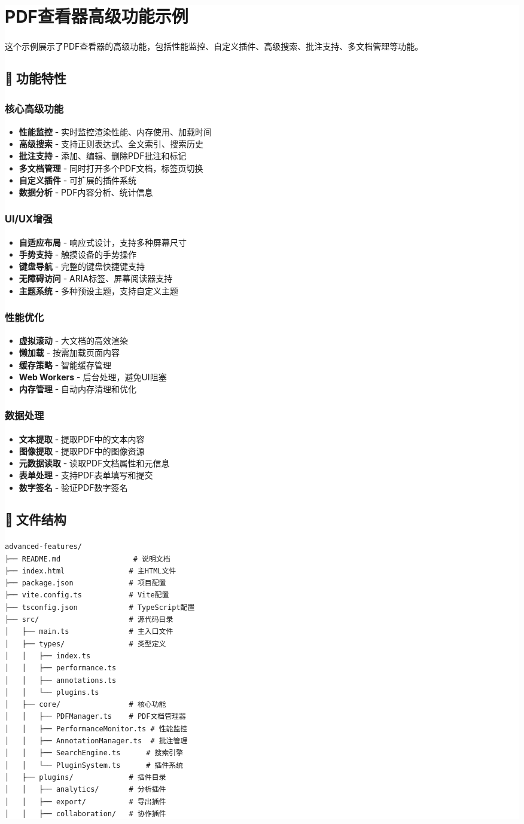# PDF查看器高级功能示例

这个示例展示了PDF查看器的高级功能，包括性能监控、自定义插件、高级搜索、批注支持、多文档管理等功能。

## 🚀 功能特性

### 核心高级功能
- **性能监控** - 实时监控渲染性能、内存使用、加载时间
- **高级搜索** - 支持正则表达式、全文索引、搜索历史
- **批注支持** - 添加、编辑、删除PDF批注和标记
- **多文档管理** - 同时打开多个PDF文档，标签页切换
- **自定义插件** - 可扩展的插件系统
- **数据分析** - PDF内容分析、统计信息

### UI/UX增强
- **自适应布局** - 响应式设计，支持多种屏幕尺寸
- **手势支持** - 触摸设备的手势操作
- **键盘导航** - 完整的键盘快捷键支持
- **无障碍访问** - ARIA标签、屏幕阅读器支持
- **主题系统** - 多种预设主题，支持自定义主题

### 性能优化
- **虚拟滚动** - 大文档的高效渲染
- **懒加载** - 按需加载页面内容
- **缓存策略** - 智能缓存管理
- **Web Workers** - 后台处理，避免UI阻塞
- **内存管理** - 自动内存清理和优化

### 数据处理
- **文本提取** - 提取PDF中的文本内容
- **图像提取** - 提取PDF中的图像资源
- **元数据读取** - 读取PDF文档属性和元信息
- **表单处理** - 支持PDF表单填写和提交
- **数字签名** - 验证PDF数字签名

## 📁 文件结构

```
advanced-features/
├── README.md                 # 说明文档
├── index.html               # 主HTML文件
├── package.json             # 项目配置
├── vite.config.ts           # Vite配置
├── tsconfig.json            # TypeScript配置
├── src/                     # 源代码目录
│   ├── main.ts              # 主入口文件
│   ├── types/               # 类型定义
│   │   ├── index.ts
│   │   ├── performance.ts
│   │   ├── annotations.ts
│   │   └── plugins.ts
│   ├── core/                # 核心功能
│   │   ├── PDFManager.ts    # PDF文档管理器
│   │   ├── PerformanceMonitor.ts # 性能监控
│   │   ├── AnnotationManager.ts  # 批注管理
│   │   ├── SearchEngine.ts      # 搜索引擎
│   │   └── PluginSystem.ts      # 插件系统
│   ├── plugins/             # 插件目录
│   │   ├── analytics/       # 分析插件
│   │   ├── export/          # 导出插件
│   │   ├── collaboration/   # 协作插件
```